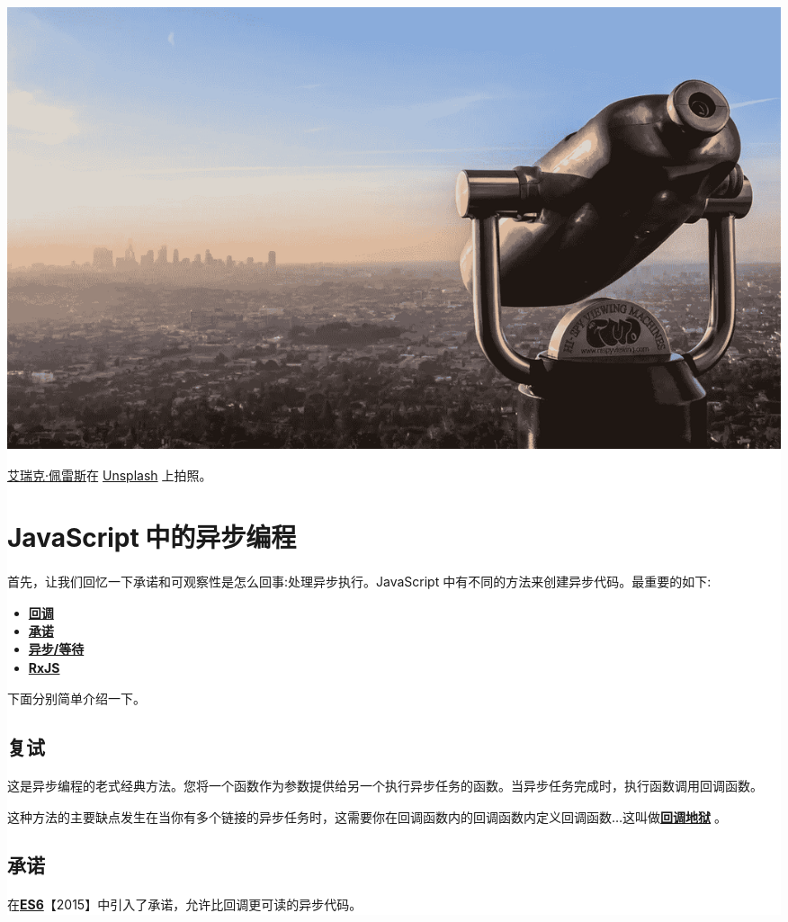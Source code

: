 ![](img/c4f5469e6392de2b02141a447c8debf2.png)

[艾瑞克·佩雷斯](https://unsplash.com/photos/AQ6urd0B3xc?utm_source=unsplash&utm_medium=referral&utm_content=creditCopyText)在 [Unsplash](https://unsplash.com/search/photos/view?utm_source=unsplash&utm_medium=referral&utm_content=creditCopyText) 上拍照。

# JavaScript 中的异步编程

首先，让我们回忆一下承诺和可观察性是怎么回事:处理异步执行。JavaScript 中有不同的方法来创建异步代码。最重要的如下:

*   [**回调**](#f41a)
*   [**承诺**](#1430)
*   [**异步/等待**](#2404)
*   [**RxJS**](#7056)

下面分别简单介绍一下。

## 复试

这是异步编程的老式经典方法。您将一个函数作为参数提供给另一个执行异步任务的函数。当异步任务完成时，执行函数调用回调函数。

这种方法的主要缺点发生在当你有多个链接的异步任务时，这需要你在回调函数内的回调函数内定义回调函数…这叫做[**回调地狱**](http://callbackhell.com/) 。

## 承诺

在[**ES6**](https://www.ecma-international.org/ecma-262/6.0/)【2015】中引入了承诺，允许比回调更可读的异步代码。
